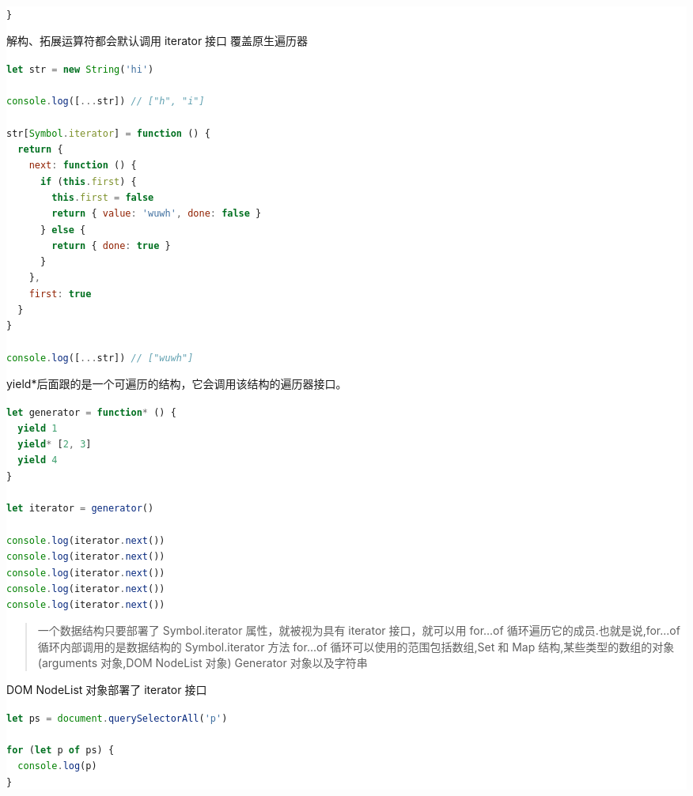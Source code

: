 ```js
}
```

解构、拓展运算符都会默认调用 iterator 接口
覆盖原生遍历器

```js
let str = new String('hi')

console.log([...str]) // ["h", "i"]

str[Symbol.iterator] = function () {
  return {
    next: function () {
      if (this.first) {
        this.first = false
        return { value: 'wuwh', done: false }
      } else {
        return { done: true }
      }
    },
    first: true
  }
}

console.log([...str]) // ["wuwh"]
```

yield\*后面跟的是一个可遍历的结构，它会调用该结构的遍历器接口。

```js
let generator = function* () {
  yield 1
  yield* [2, 3]
  yield 4
}

let iterator = generator()

console.log(iterator.next())
console.log(iterator.next())
console.log(iterator.next())
console.log(iterator.next())
console.log(iterator.next())
```

> 一个数据结构只要部署了 Symbol.iterator 属性，就被视为具有 iterator 接口，就可以用
> for...of 循环遍历它的成员.也就是说,for...of 循环内部调用的是数据结构的 Symbol.iterator 方法
> for...of 循环可以使用的范围包括数组,Set 和 Map 结构,某些类型的数组的对象(arguments 对象,DOM NodeList 对象)
> Generator 对象以及字符串

DOM NodeList 对象部署了 iterator 接口

```js
let ps = document.querySelectorAll('p')

for (let p of ps) {
  console.log(p)
}
```


  [mySymbol]: 'Hello'
  [Symbol.for('foo')]: 3,
  [Symbol.for('baz')]: 4
  [propKey]: true,
  ['a' + 'b']: 'ab'
  [propKey]: 1
  [Symbol('aaa')]: 'aaa',
  [Symbol.for('foo')]: 'foo',
  [Symbol.for('bar')]: 'bar'